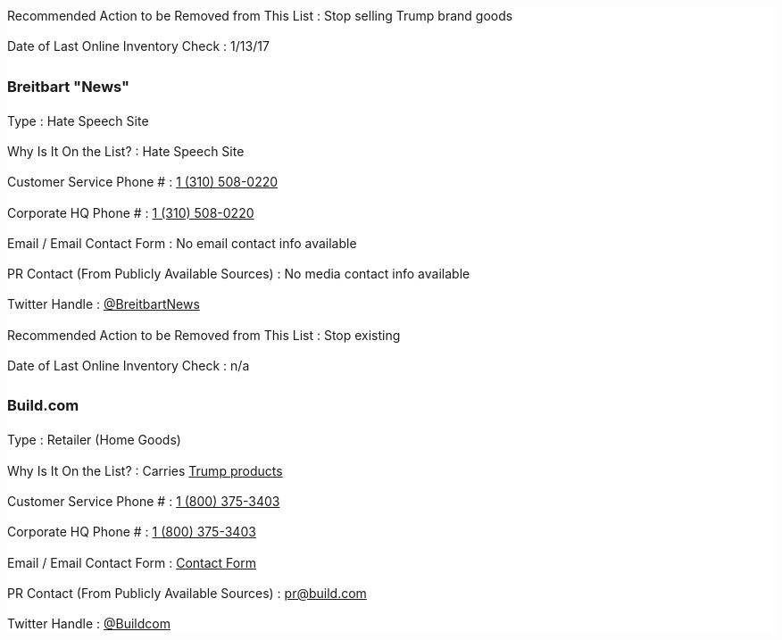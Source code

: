 Recommended Action to be Removed from This List
: Stop selling Trump brand goods

Date of Last Online Inventory Check
: 1/13/17

<a id="markdown-breitbartnews" name="breitbartnews"></a>
### Breitbart "News"

Type
: Hate Speech Site

Why Is It On the List?
: Hate Speech Site

Customer Service Phone #
: [1 (310) 508-0220](tel:13105080220)

Corporate HQ Phone #
: [1 (310) 508-0220](tel:13105080220)

Email / Email Contact Form
: No email contact info available

PR Contact (From Publicly Available Sources)
: No media contact info available

Twitter Handle
: [@BreitbartNews](https://twitter.com/BreitbartNews)

Recommended Action to be Removed from This List
: Stop existing	

Date of Last Online Inventory Check
: n/a

<a id="markdown-buildcom" name="buildcom"></a>
### Build.com

Type
: Retailer (Home Goods)

Why Is It On the List?
: Carries [Trump products](https://postimg.org/image/ihtvilqf1/)

Customer Service Phone #
: [1 (800) 375-3403](tel:18003753403)

Corporate HQ Phone #
: [1 (800) 375-3403](tel:18003753403)

Email / Email Contact Form
: [Contact Form](https://www.build.com/support/email_us)

PR Contact (From Publicly Available Sources)
: <pr@build.com>

Twitter Handle
: [@Buildcom](https://twitter.com/Buildcom)
